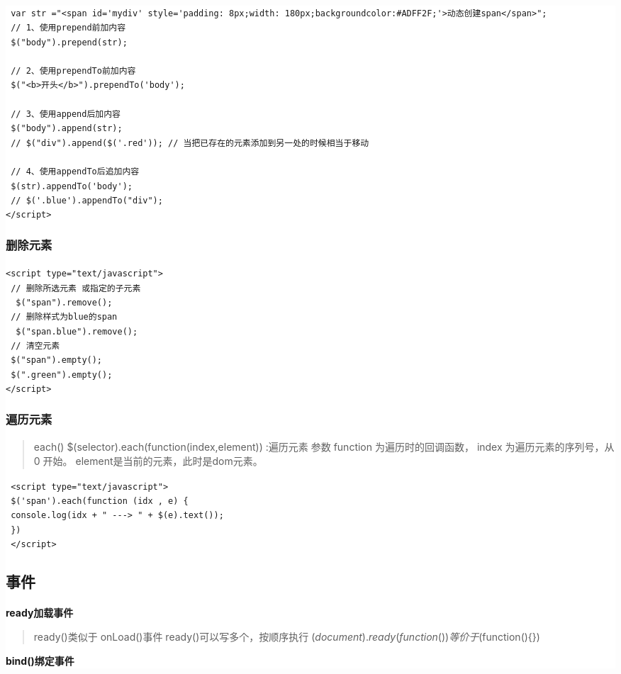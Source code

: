 ```
 var str ="<span id='mydiv' style='padding: 8px;width: 180px;backgroundcolor:#ADFF2F;'>动态创建span</span>";
 // 1、使⽤prepend前加内容
 $("body").prepend(str);

 // 2、使⽤prependTo前加内容
 $("<b>开头</b>").prependTo('body');

 // 3、使⽤append后加内容
 $("body").append(str);
 // $("div").append($('.red')); // 当把已存在的元素添加到另⼀处的时候相当于移动

 // 4、使⽤appendTo后追加内容
 $(str).appendTo('body');
 // $('.blue').appendTo("div");
</script>
```

### 删除元素

```
<script type="text/javascript">
 // 删除所选元素 或指定的⼦元素
  $("span").remove();
 // 删除样式为blue的span
  $("span.blue").remove();
 // 清空元素
 $("span").empty();
 $(".green").empty();
</script>
```

### 遍历元素

> each() $(selector).each(function(index,element)) :遍历元素 参数 function 为遍历时的回调函数， index 为遍历元素的序列号，从 0 开始。 element是当前的元素，此时是dom元素。

```
 <script type="text/javascript">
 $('span').each(function (idx , e) {
 console.log(idx + " ---> " + $(e).text());
 })
 </script>
```

## 事件

**ready加载事件** 

> ready()类似于 onLoad()事件 ready()可以写多个，按顺序执⾏ $(document).ready(function(){})等价于$(function(){})

**bind()绑定事件**
